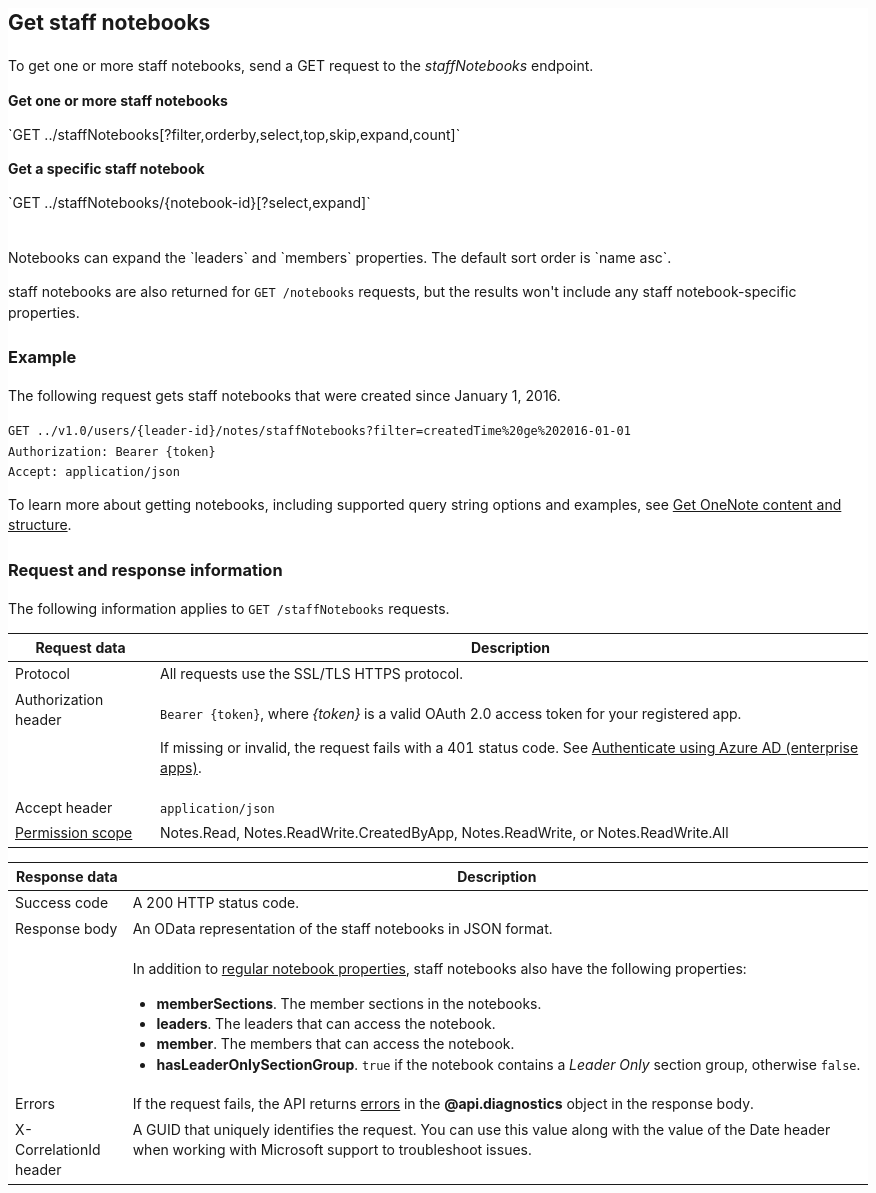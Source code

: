 
<a name="get"></a>
## Get staff notebooks

To get one or more staff notebooks, send a GET request to the *staffNotebooks* endpoint.

<p id="outdent"><b>Get one or more staff notebooks</b></p>
<p id="indent">`GET ../staffNotebooks[?filter,orderby,select,top,skip,expand,count]`</p>

<p id="outdent"><b>Get a specific staff notebook</b></p>
<p id="indent">`GET ../staffNotebooks/{notebook-id}[?select,expand]`</p>

<br />
Notebooks can expand the `leaders` and `members` properties. The default sort order is `name asc`.

staff notebooks are also returned for `GET /notebooks` requests, but the results won't include any staff notebook-specific properties.


### Example

The following request gets staff notebooks that were created since January 1, 2016.

```
GET ../v1.0/users/{leader-id}/notes/staffNotebooks?filter=createdTime%20ge%202016-01-01 
Authorization: Bearer {token}
Accept: application/json
``` 

To learn more about getting notebooks, including supported query string options and examples, see [Get OneNote content and structure](../howto/onenote-get-content.md).

### Request and response information

The following information applies to `GET /staffNotebooks` requests.

| Request data | Description |  
|------|------|  
| Protocol | All requests use the SSL/TLS HTTPS protocol. |  
| Authorization header | <p>`Bearer {token}`, where *{token}* is a valid OAuth 2.0 access token for your registered app.</p><p>If missing or invalid, the request fails with a 401 status code. See [Authenticate using Azure AD (enterprise apps)](..\howto\onenote-auth.md#aad-auth).</p> |  
| Accept header | `application/json` | 
| [Permission scope](../howto/onenote-auth.md#onenote-perms-aad) | Notes.Read, Notes.ReadWrite.CreatedByApp, Notes.ReadWrite, or Notes.ReadWrite.All | 

| Response data | Description |  
|------|------|  
| Success code | A 200 HTTP status code. |  
| Response body | An OData representation of the staff notebooks in JSON format.<br /><br />In addition to [regular notebook properties](http://dev.onenote.com/docs#/reference/get-notebooks), staff notebooks also have the following properties:<ul><li>**memberSections**. The member sections in the notebooks.</li><li>**leaders**. The leaders that can access the notebook.</li><li>**member**. The members that can access the notebook.</li><li>**hasLeaderOnlySectionGroup**. `true` if the notebook contains a *Leader Only* section group, otherwise `false`.</li></ul> |  
| Errors | If the request fails, the API returns [errors](../howto/onenote-error-codes.md) in the **@api.diagnostics** object in the response body. |   
| X-CorrelationId header | A GUID that uniquely identifies the request. You can use this value along with the value of the Date header when working with Microsoft support to troubleshoot issues. |   

